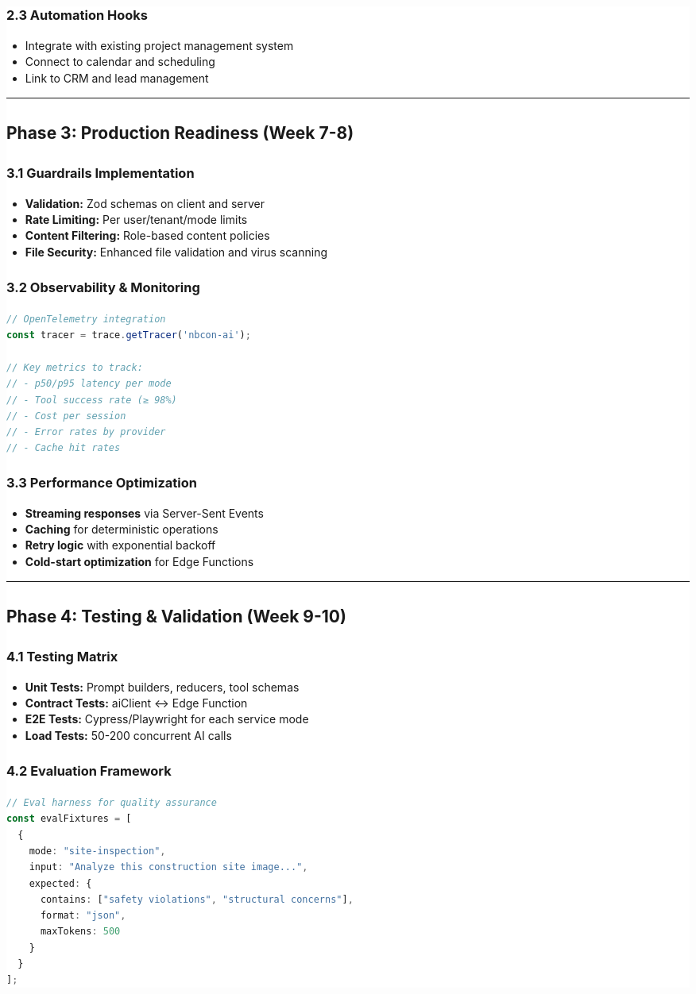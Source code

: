 ### **2.3 Automation Hooks**
- Integrate with existing project management system
- Connect to calendar and scheduling
- Link to CRM and lead management

---

## **Phase 3: Production Readiness** (Week 7-8)

### **3.1 Guardrails Implementation**
- **Validation:** Zod schemas on client and server
- **Rate Limiting:** Per user/tenant/mode limits
- **Content Filtering:** Role-based content policies
- **File Security:** Enhanced file validation and virus scanning

### **3.2 Observability & Monitoring**
```typescript
// OpenTelemetry integration
const tracer = trace.getTracer('nbcon-ai');

// Key metrics to track:
// - p50/p95 latency per mode
// - Tool success rate (≥ 98%)
// - Cost per session
// - Error rates by provider
// - Cache hit rates
```

### **3.3 Performance Optimization**
- **Streaming responses** via Server-Sent Events
- **Caching** for deterministic operations
- **Retry logic** with exponential backoff
- **Cold-start optimization** for Edge Functions

---

## **Phase 4: Testing & Validation** (Week 9-10)

### **4.1 Testing Matrix**
- **Unit Tests:** Prompt builders, reducers, tool schemas
- **Contract Tests:** aiClient ↔ Edge Function
- **E2E Tests:** Cypress/Playwright for each service mode
- **Load Tests:** 50-200 concurrent AI calls

### **4.2 Evaluation Framework**
```typescript
// Eval harness for quality assurance
const evalFixtures = [
  {
    mode: "site-inspection",
    input: "Analyze this construction site image...",
    expected: {
      contains: ["safety violations", "structural concerns"],
      format: "json",
      maxTokens: 500
    }
  }
];
```
